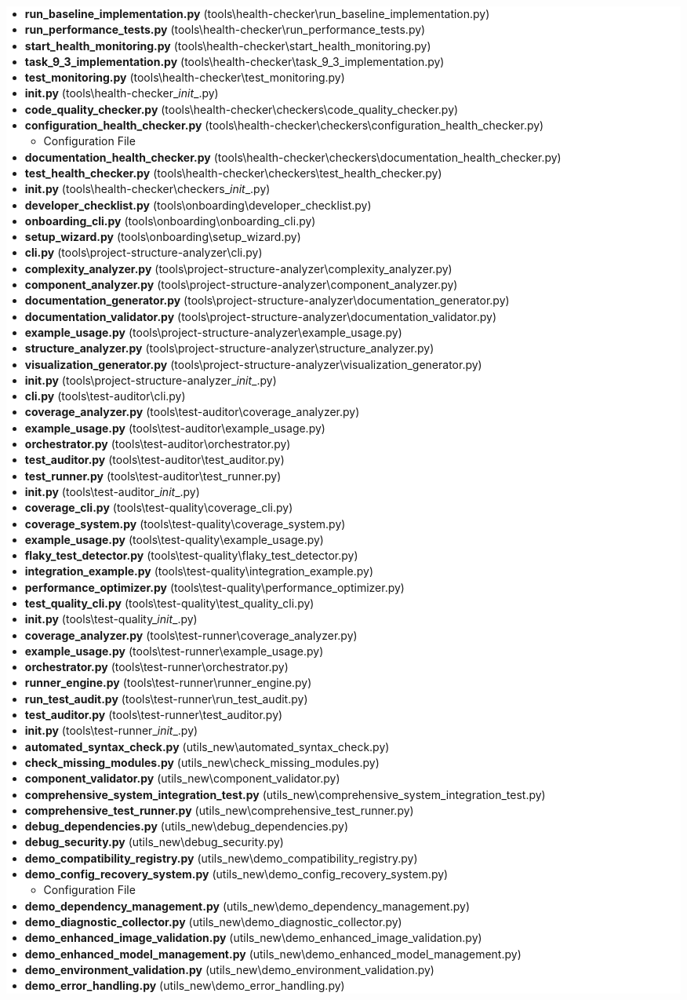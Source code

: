 - **run_baseline_implementation.py** (tools\health-checker\run_baseline_implementation.py)
- **run_performance_tests.py** (tools\health-checker\run_performance_tests.py)
- **start_health_monitoring.py** (tools\health-checker\start_health_monitoring.py)
- **task_9_3_implementation.py** (tools\health-checker\task_9_3_implementation.py)
- **test_monitoring.py** (tools\health-checker\test_monitoring.py)
- **__init__.py** (tools\health-checker\__init__.py)
- **code_quality_checker.py** (tools\health-checker\checkers\code_quality_checker.py)
- **configuration_health_checker.py** (tools\health-checker\checkers\configuration_health_checker.py)
  - Configuration File
- **documentation_health_checker.py** (tools\health-checker\checkers\documentation_health_checker.py)
- **test_health_checker.py** (tools\health-checker\checkers\test_health_checker.py)
- **__init__.py** (tools\health-checker\checkers\__init__.py)
- **developer_checklist.py** (tools\onboarding\developer_checklist.py)
- **onboarding_cli.py** (tools\onboarding\onboarding_cli.py)
- **setup_wizard.py** (tools\onboarding\setup_wizard.py)
- **cli.py** (tools\project-structure-analyzer\cli.py)
- **complexity_analyzer.py** (tools\project-structure-analyzer\complexity_analyzer.py)
- **component_analyzer.py** (tools\project-structure-analyzer\component_analyzer.py)
- **documentation_generator.py** (tools\project-structure-analyzer\documentation_generator.py)
- **documentation_validator.py** (tools\project-structure-analyzer\documentation_validator.py)
- **example_usage.py** (tools\project-structure-analyzer\example_usage.py)
- **structure_analyzer.py** (tools\project-structure-analyzer\structure_analyzer.py)
- **visualization_generator.py** (tools\project-structure-analyzer\visualization_generator.py)
- **__init__.py** (tools\project-structure-analyzer\__init__.py)
- **cli.py** (tools\test-auditor\cli.py)
- **coverage_analyzer.py** (tools\test-auditor\coverage_analyzer.py)
- **example_usage.py** (tools\test-auditor\example_usage.py)
- **orchestrator.py** (tools\test-auditor\orchestrator.py)
- **test_auditor.py** (tools\test-auditor\test_auditor.py)
- **test_runner.py** (tools\test-auditor\test_runner.py)
- **__init__.py** (tools\test-auditor\__init__.py)
- **coverage_cli.py** (tools\test-quality\coverage_cli.py)
- **coverage_system.py** (tools\test-quality\coverage_system.py)
- **example_usage.py** (tools\test-quality\example_usage.py)
- **flaky_test_detector.py** (tools\test-quality\flaky_test_detector.py)
- **integration_example.py** (tools\test-quality\integration_example.py)
- **performance_optimizer.py** (tools\test-quality\performance_optimizer.py)
- **test_quality_cli.py** (tools\test-quality\test_quality_cli.py)
- **__init__.py** (tools\test-quality\__init__.py)
- **coverage_analyzer.py** (tools\test-runner\coverage_analyzer.py)
- **example_usage.py** (tools\test-runner\example_usage.py)
- **orchestrator.py** (tools\test-runner\orchestrator.py)
- **runner_engine.py** (tools\test-runner\runner_engine.py)
- **run_test_audit.py** (tools\test-runner\run_test_audit.py)
- **test_auditor.py** (tools\test-runner\test_auditor.py)
- **__init__.py** (tools\test-runner\__init__.py)
- **automated_syntax_check.py** (utils_new\automated_syntax_check.py)
- **check_missing_modules.py** (utils_new\check_missing_modules.py)
- **component_validator.py** (utils_new\component_validator.py)
- **comprehensive_system_integration_test.py** (utils_new\comprehensive_system_integration_test.py)
- **comprehensive_test_runner.py** (utils_new\comprehensive_test_runner.py)
- **debug_dependencies.py** (utils_new\debug_dependencies.py)
- **debug_security.py** (utils_new\debug_security.py)
- **demo_compatibility_registry.py** (utils_new\demo_compatibility_registry.py)
- **demo_config_recovery_system.py** (utils_new\demo_config_recovery_system.py)
  - Configuration File
- **demo_dependency_management.py** (utils_new\demo_dependency_management.py)
- **demo_diagnostic_collector.py** (utils_new\demo_diagnostic_collector.py)
- **demo_enhanced_image_validation.py** (utils_new\demo_enhanced_image_validation.py)
- **demo_enhanced_model_management.py** (utils_new\demo_enhanced_model_management.py)
- **demo_environment_validation.py** (utils_new\demo_environment_validation.py)
- **demo_error_handling.py** (utils_new\demo_error_handling.py)